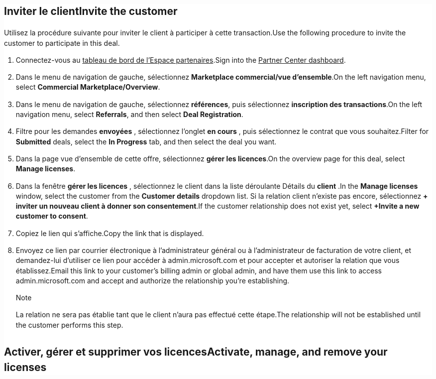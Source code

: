 ## <a name="invite-the-customer"></a><span data-ttu-id="e8939-189">Inviter le client</span><span class="sxs-lookup"><span data-stu-id="e8939-189">Invite the customer</span></span>

<span data-ttu-id="e8939-190">Utilisez la procédure suivante pour inviter le client à participer à cette transaction.</span><span class="sxs-lookup"><span data-stu-id="e8939-190">Use the following procedure to invite the customer to participate in this deal.</span></span>  

1. <span data-ttu-id="e8939-191">Connectez-vous au [tableau de bord de l’Espace partenaires](https://partner.microsoft.com/dashboard/).</span><span class="sxs-lookup"><span data-stu-id="e8939-191">Sign into the [Partner Center dashboard](https://partner.microsoft.com/dashboard/).</span></span>
2. <span data-ttu-id="e8939-192">Dans le menu de navigation de gauche, sélectionnez **Marketplace commercial/vue d’ensemble**.</span><span class="sxs-lookup"><span data-stu-id="e8939-192">On the left navigation menu, select **Commercial Marketplace/Overview**.</span></span>
3. <span data-ttu-id="e8939-193">Dans le menu de navigation de gauche, sélectionnez **références**, puis sélectionnez **inscription des transactions**.</span><span class="sxs-lookup"><span data-stu-id="e8939-193">On the left navigation menu, select **Referrals**, and then select **Deal Registration**.</span></span>
4. <span data-ttu-id="e8939-194">Filtre pour les demandes **envoyées** , sélectionnez l’onglet **en cours** , puis sélectionnez le contrat que vous souhaitez.</span><span class="sxs-lookup"><span data-stu-id="e8939-194">Filter for **Submitted** deals, select the **In Progress** tab, and then select the deal you want.</span></span>
5. <span data-ttu-id="e8939-195">Dans la page vue d’ensemble de cette offre, sélectionnez **gérer les licences**.</span><span class="sxs-lookup"><span data-stu-id="e8939-195">On the overview page for this deal, select **Manage licenses**.</span></span>
6. <span data-ttu-id="e8939-196">Dans la fenêtre **gérer les licences** , sélectionnez le client dans la liste déroulante Détails du **client** .</span><span class="sxs-lookup"><span data-stu-id="e8939-196">In the **Manage licenses** window, select the customer from the **Customer details** dropdown list.</span></span> <span data-ttu-id="e8939-197">Si la relation client n’existe pas encore, sélectionnez **+ inviter un nouveau client à donner son consentement**.</span><span class="sxs-lookup"><span data-stu-id="e8939-197">If the customer relationship does not exist yet, select **+Invite a new customer to consent**.</span></span>
7. <span data-ttu-id="e8939-198">Copiez le lien qui s’affiche.</span><span class="sxs-lookup"><span data-stu-id="e8939-198">Copy the link that is displayed.</span></span>
8. <span data-ttu-id="e8939-199">Envoyez ce lien par courrier électronique à l’administrateur général ou à l’administrateur de facturation de votre client, et demandez-lui d’utiliser ce lien pour accéder à admin.microsoft.com et pour accepter et autoriser la relation que vous établissez.</span><span class="sxs-lookup"><span data-stu-id="e8939-199">Email this link to your customer’s billing admin or global admin, and have them use this link to access admin.microsoft.com and accept and authorize the relationship you’re establishing.</span></span>

    >[!NOTE]
    ><span data-ttu-id="e8939-200">La relation ne sera pas établie tant que le client n’aura pas effectué cette étape.</span><span class="sxs-lookup"><span data-stu-id="e8939-200">The relationship will not be established until the customer performs this step.</span></span>

## <a name="activate-manage-and-remove-your-licenses"></a><span data-ttu-id="e8939-201">Activer, gérer et supprimer vos licences</span><span class="sxs-lookup"><span data-stu-id="e8939-201">Activate, manage, and remove your licenses</span></span>
